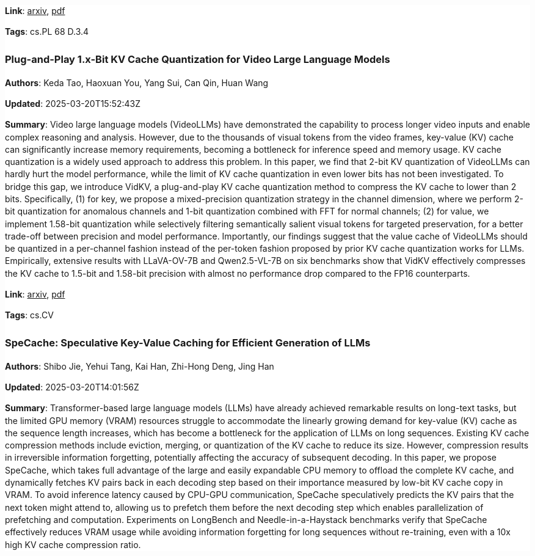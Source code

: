 **Link**: [arxiv](http://arxiv.org/abs/2503.16588v1),  [pdf](http://arxiv.org/pdf/2503.16588v1)

**Tags**: cs.PL 68 D.3.4 



### Plug-and-Play 1.x-Bit KV Cache Quantization for Video Large Language   Models
**Authors**: Keda Tao, Haoxuan You, Yang Sui, Can Qin, Huan Wang

**Updated**: 2025-03-20T15:52:43Z

**Summary**: Video large language models (VideoLLMs) have demonstrated the capability to process longer video inputs and enable complex reasoning and analysis. However, due to the thousands of visual tokens from the video frames, key-value (KV) cache can significantly increase memory requirements, becoming a bottleneck for inference speed and memory usage. KV cache quantization is a widely used approach to address this problem. In this paper, we find that 2-bit KV quantization of VideoLLMs can hardly hurt the model performance, while the limit of KV cache quantization in even lower bits has not been investigated. To bridge this gap, we introduce VidKV, a plug-and-play KV cache quantization method to compress the KV cache to lower than 2 bits. Specifically, (1) for key, we propose a mixed-precision quantization strategy in the channel dimension, where we perform 2-bit quantization for anomalous channels and 1-bit quantization combined with FFT for normal channels; (2) for value, we implement 1.58-bit quantization while selectively filtering semantically salient visual tokens for targeted preservation, for a better trade-off between precision and model performance. Importantly, our findings suggest that the value cache of VideoLLMs should be quantized in a per-channel fashion instead of the per-token fashion proposed by prior KV cache quantization works for LLMs. Empirically, extensive results with LLaVA-OV-7B and Qwen2.5-VL-7B on six benchmarks show that VidKV effectively compresses the KV cache to 1.5-bit and 1.58-bit precision with almost no performance drop compared to the FP16 counterparts.

**Link**: [arxiv](http://arxiv.org/abs/2503.16257v1),  [pdf](http://arxiv.org/pdf/2503.16257v1)

**Tags**: cs.CV 



### SpeCache: Speculative Key-Value Caching for Efficient Generation of LLMs
**Authors**: Shibo Jie, Yehui Tang, Kai Han, Zhi-Hong Deng, Jing Han

**Updated**: 2025-03-20T14:01:56Z

**Summary**: Transformer-based large language models (LLMs) have already achieved remarkable results on long-text tasks, but the limited GPU memory (VRAM) resources struggle to accommodate the linearly growing demand for key-value (KV) cache as the sequence length increases, which has become a bottleneck for the application of LLMs on long sequences. Existing KV cache compression methods include eviction, merging, or quantization of the KV cache to reduce its size. However, compression results in irreversible information forgetting, potentially affecting the accuracy of subsequent decoding. In this paper, we propose SpeCache, which takes full advantage of the large and easily expandable CPU memory to offload the complete KV cache, and dynamically fetches KV pairs back in each decoding step based on their importance measured by low-bit KV cache copy in VRAM. To avoid inference latency caused by CPU-GPU communication, SpeCache speculatively predicts the KV pairs that the next token might attend to, allowing us to prefetch them before the next decoding step which enables parallelization of prefetching and computation. Experiments on LongBench and Needle-in-a-Haystack benchmarks verify that SpeCache effectively reduces VRAM usage while avoiding information forgetting for long sequences without re-training, even with a 10x high KV cache compression ratio.
